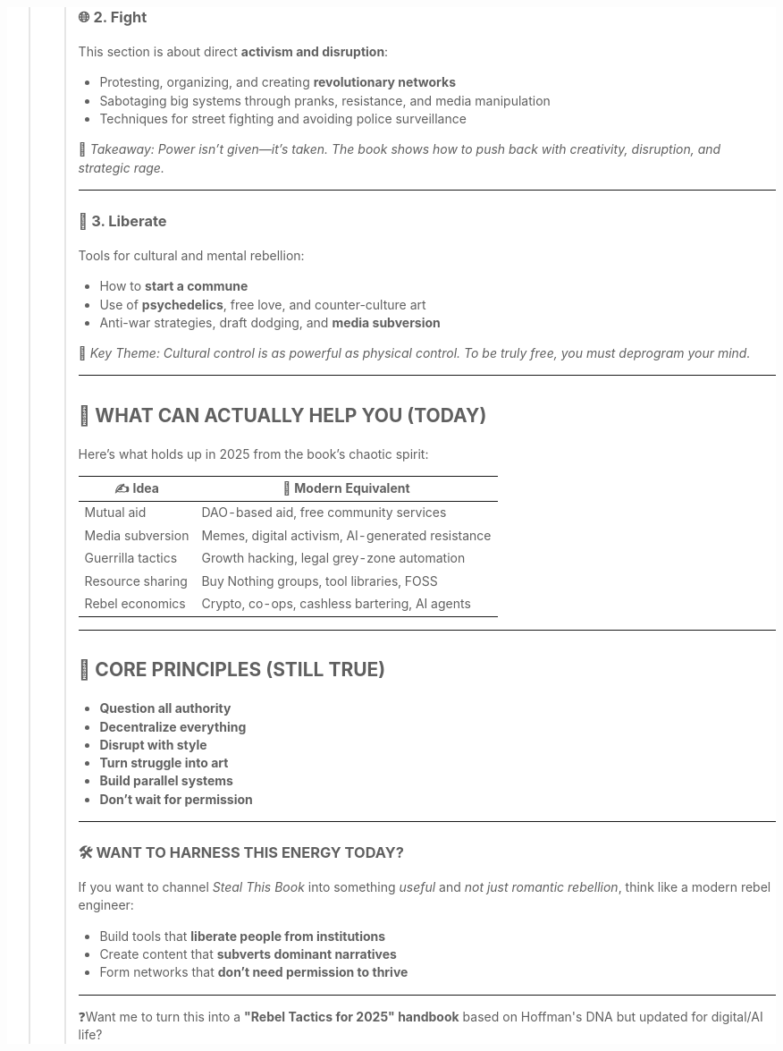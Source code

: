 >> 
>> ### 🌐 2. **Fight**
>> This section is about direct **activism and disruption**:
>> - Protesting, organizing, and creating **revolutionary networks**
>> - Sabotaging big systems through pranks, resistance, and media manipulation
>> - Techniques for street fighting and avoiding police surveillance
>> 
>> 🧠 *Takeaway: Power isn’t given—it’s taken. The book shows how to push back with creativity, disruption, and strategic rage.*
>> 
>> ---
>> 
>> ### 🎤 3. **Liberate**
>> Tools for cultural and mental rebellion:
>> - How to **start a commune**
>> - Use of **psychedelics**, free love, and counter-culture art
>> - Anti-war strategies, draft dodging, and **media subversion**
>> 
>> 🎯 *Key Theme: Cultural control is as powerful as physical control. To be truly free, you must deprogram your mind.*
>> 
>> ---
>> 
>> ## 🧠 WHAT CAN ACTUALLY HELP YOU (TODAY)
>> 
>> Here’s what holds up in 2025 from the book’s chaotic spirit:
>> 
>> | ✍️ Idea | 🔎 Modern Equivalent |
>> |--------|----------------------|
>> | Mutual aid | DAO-based aid, free community services |
>> | Media subversion | Memes, digital activism, AI-generated resistance |
>> | Guerrilla tactics | Growth hacking, legal grey-zone automation |
>> | Resource sharing | Buy Nothing groups, tool libraries, FOSS |
>> | Rebel economics | Crypto, co-ops, cashless bartering, AI agents |
>> 
>> ---
>> 
>> ## 🧬 CORE PRINCIPLES (STILL TRUE)
>> 
>> - **Question all authority**  
>> - **Decentralize everything**  
>> - **Disrupt with style**  
>> - **Turn struggle into art**  
>> - **Build parallel systems**  
>> - **Don’t wait for permission**
>> 
>> ---
>> 
>> ### 🛠️ WANT TO HARNESS THIS ENERGY TODAY?
>> 
>> If you want to channel *Steal This Book* into something *useful* and *not just romantic rebellion*, think like a modern rebel engineer:
>> 
>> - Build tools that **liberate people from institutions**  
>> - Create content that **subverts dominant narratives**  
>> - Form networks that **don’t need permission to thrive**
>> 
>> ---
>> 
>> ❓Want me to turn this into a **"Rebel Tactics for 2025" handbook** based on Hoffman's DNA but updated for digital/AI life?
